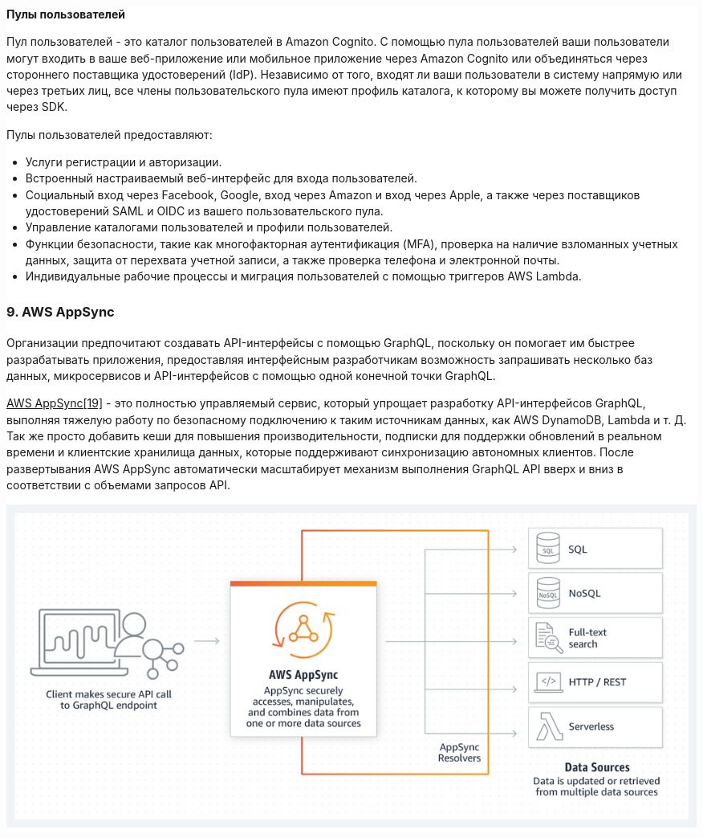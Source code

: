 **Пулы пользователей**

Пул пользователей - это каталог пользователей в Amazon Cognito. С помощью пула пользователей ваши пользователи могут входить в ваше веб-приложение или мобильное приложение через Amazon Cognito или объединяться через стороннего поставщика удостоверений (IdP). Независимо от того, входят ли ваши пользователи в систему напрямую или через третьих лиц, все члены пользовательского пула имеют профиль каталога, к которому вы можете получить доступ через SDK.

Пулы пользователей предоставляют:

- Услуги регистрации и авторизации.
- Встроенный настраиваемый веб-интерфейс для входа пользователей.
- Социальный вход через Facebook, Google, вход через Amazon и вход через Apple, а также через поставщиков удостоверений SAML и OIDC из вашего пользовательского пула.
- Управление каталогами пользователей и профили пользователей.
- Функции безопасности, такие как многофакторная аутентификация (MFA), проверка на наличие взломанных учетных данных, защита от перехвата учетной записи, а также проверка телефона и электронной почты.
- Индивидуальные рабочие процессы и миграция пользователей с помощью триггеров AWS Lambda.

### **9. AWS AppSync**

Организации предпочитают создавать API-интерфейсы с помощью GraphQL, поскольку он помогает им быстрее разрабатывать приложения, предоставляя интерфейсным разработчикам возможность запрашивать несколько баз данных, микросервисов и API-интерфейсов с помощью одной конечной точки GraphQL.

[AWS AppSync[19]](https://docs.aws.amazon.com/appsync/latest/devguide/welcome.html) - это полностью управляемый сервис, который упрощает разработку API-интерфейсов GraphQL, выполняя тяжелую работу по безопасному подключению к таким источникам данных, как AWS DynamoDB, Lambda и т. Д. Так же просто добавить кеши для повышения производительности, подписки для поддержки обновлений в реальном времени и клиентские хранилища данных, которые поддерживают синхронизацию автономных клиентов. После развертывания AWS AppSync автоматически масштабирует механизм выполнения GraphQL API вверх и вниз в соответствии с объемами запросов API.

![aws cognito](./screenshots/appsync.png)
